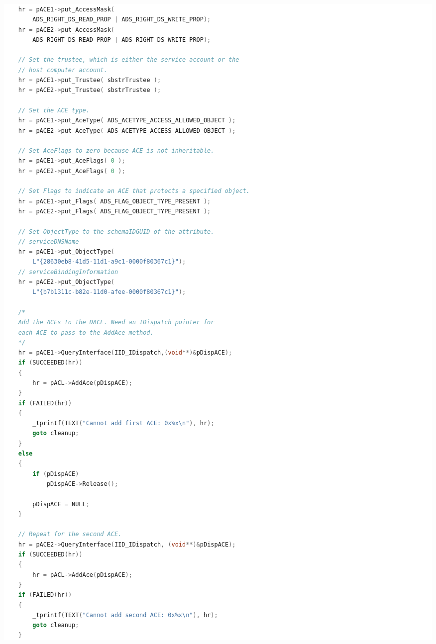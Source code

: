 ```C++
    hr = pACE1->put_AccessMask(
        ADS_RIGHT_DS_READ_PROP | ADS_RIGHT_DS_WRITE_PROP);
    hr = pACE2->put_AccessMask( 
        ADS_RIGHT_DS_READ_PROP | ADS_RIGHT_DS_WRITE_PROP);
                                
    // Set the trustee, which is either the service account or the 
    // host computer account.
    hr = pACE1->put_Trustee( sbstrTrustee );
    hr = pACE2->put_Trustee( sbstrTrustee );
                                
    // Set the ACE type.
    hr = pACE1->put_AceType( ADS_ACETYPE_ACCESS_ALLOWED_OBJECT );
    hr = pACE2->put_AceType( ADS_ACETYPE_ACCESS_ALLOWED_OBJECT );
                                
    // Set AceFlags to zero because ACE is not inheritable.
    hr = pACE1->put_AceFlags( 0 );
    hr = pACE2->put_AceFlags( 0 );
     
    // Set Flags to indicate an ACE that protects a specified object.
    hr = pACE1->put_Flags( ADS_FLAG_OBJECT_TYPE_PRESENT );
    hr = pACE2->put_Flags( ADS_FLAG_OBJECT_TYPE_PRESENT );
     
    // Set ObjectType to the schemaIDGUID of the attribute.
    // serviceDNSName
    hr = pACE1->put_ObjectType( 
        L"{28630eb8-41d5-11d1-a9c1-0000f80367c1}"); 
    // serviceBindingInformation
    hr = pACE2->put_ObjectType( 
        L"{b7b1311c-b82e-11d0-afee-0000f80367c1}"); 
     
    /*
    Add the ACEs to the DACL. Need an IDispatch pointer for 
    each ACE to pass to the AddAce method.
    */
    hr = pACE1->QueryInterface(IID_IDispatch,(void**)&pDispACE);
    if (SUCCEEDED(hr))
    {
        hr = pACL->AddAce(pDispACE);
    }
    if (FAILED(hr)) 
    {
        _tprintf(TEXT("Cannot add first ACE: 0x%x\n"), hr);
        goto cleanup;
    }
    else 
    {
        if (pDispACE)
            pDispACE->Release();
    
        pDispACE = NULL;
    }
     
    // Repeat for the second ACE.
    hr = pACE2->QueryInterface(IID_IDispatch, (void**)&pDispACE);
    if (SUCCEEDED(hr))
    {
        hr = pACL->AddAce(pDispACE);
    }
    if (FAILED(hr)) 
    {
        _tprintf(TEXT("Cannot add second ACE: 0x%x\n"), hr);
        goto cleanup;
    }
```